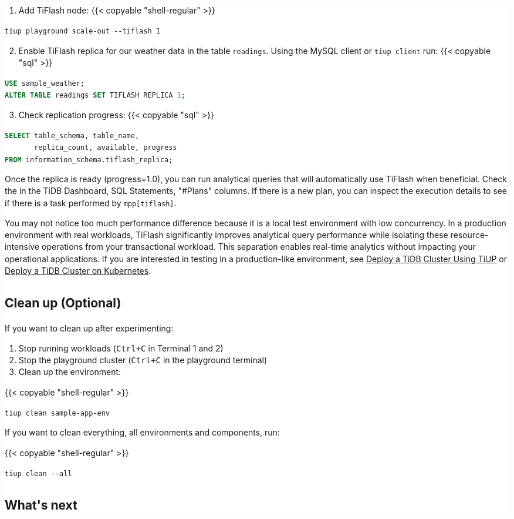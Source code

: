 1. Add TiFlash node:
{{< copyable "shell-regular" >}}
```shell
tiup playground scale-out --tiflash 1
```

2. Enable TiFlash replica for our weather data in the table `readings`. Using the MySQL client or `tiup client` run:
{{< copyable "sql" >}}
```sql
USE sample_weather;
ALTER TABLE readings SET TIFLASH REPLICA 1;
```

3. Check replication progress:
{{< copyable "sql" >}}
```sql
SELECT table_schema, table_name, 
       replica_count, available, progress
FROM information_schema.tiflash_replica;
```

Once the replica is ready (progress=1.0), you can run analytical queries that will automatically use TiFlash when beneficial. Check the in the TiDB Dashboard, SQL Statements, "#Plans" columns. If there is a new plan, you can inspect the execution details to see if there is a task performed by `mpp[tiflash]`.

You may not notice too much performance difference because it is a local test environment with low concurrency. In a production environment with real workloads, TiFlash significantly improves analytical query performance while isolating these resource-intensive operations from your transactional workload. This separation enables real-time analytics without impacting your operational applications. If you are interested in testing in a production-like environment, see [Deploy a TiDB Cluster Using TiUP](https://docs.pingcap.com/tidb/stable/production-deployment-using-tiup) or [Deploy a TiDB Cluster on Kubernetes](https://docs.pingcap.com/tidb/stable/tidb-in-kubernetes).

## Clean up (Optional)

If you want to clean up after experimenting:

1. Stop running workloads (<kbd>Ctrl+C</kbd> in Terminal 1 and 2)
2. Stop the playground cluster (<kbd>Ctrl+C</kbd> in the playground terminal)
3. Clean up the environment:

{{< copyable "shell-regular" >}}
```shell
tiup clean sample-app-env
```

If you want to clean everything, all environments and components, run:

{{< copyable "shell-regular" >}}
```shell
tiup clean --all
```

## What's next

